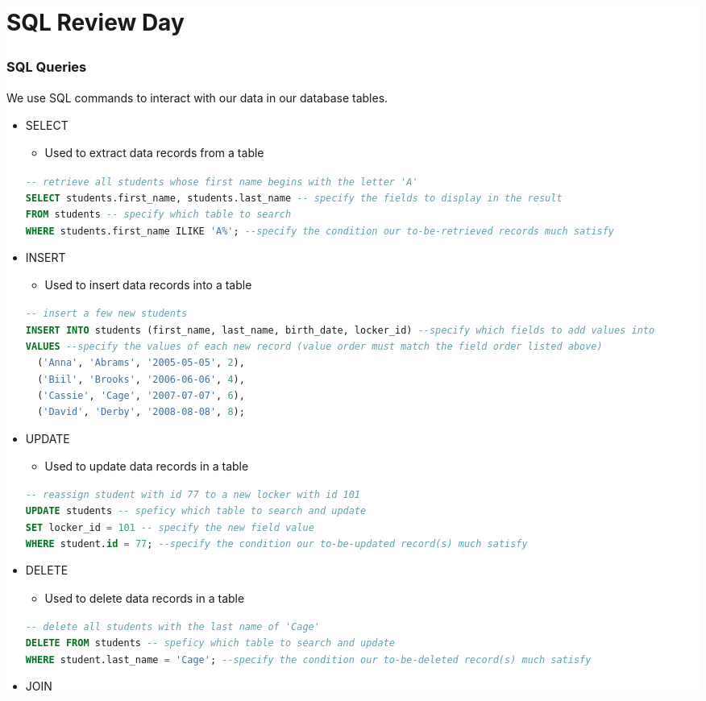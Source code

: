 # SQL Review Day

### SQL Queries

We use SQL commands to interact with our data in our database tables.

- SELECT

  - Used to extract data records from a table

  ```sql
  -- retrieve all students whose first name begins with the letter 'A'
  SELECT students.first_name, students.last_name -- specify the fields to display in the result
  FROM students -- specify which table to search
  WHERE students.first_name ILIKE 'A%'; --specify the condition our to-be-retrieved records much satisfy
  ```

- INSERT

  - Used to insert data records into a table

  ```sql
  -- insert a few new students
  INSERT INTO students (first_name, last_name, birth_date, locker_id) --specify which fields to add values into
  VALUES --specify the values of each new record (value order must match the field order listed above)
    ('Anna', 'Abrams', '2005-05-05', 2),
    ('Biil', 'Brooks', '2006-06-06', 4),
    ('Cassie', 'Cage', '2007-07-07', 6),
    ('David', 'Derby', '2008-08-08', 8);
  ```

- UPDATE

  - Used to update data records in a table

  ```sql
  -- reassign student with id 77 to a new locker with id 101
  UPDATE students -- speficy which table to search and update
  SET locker_id = 101 -- specify the new field value
  WHERE student.id = 77; --specify the condition our to-be-updated record(s) much satisfy
  ```

- DELETE

  - Used to delete data records in a table

  ```sql
  -- delete all students with the last name of 'Cage'
  DELETE FROM students -- speficy which table to search and update
  WHERE student.last_name = 'Cage'; --specify the condition our to-be-deleted record(s) much satisfy
  ```

- JOIN
